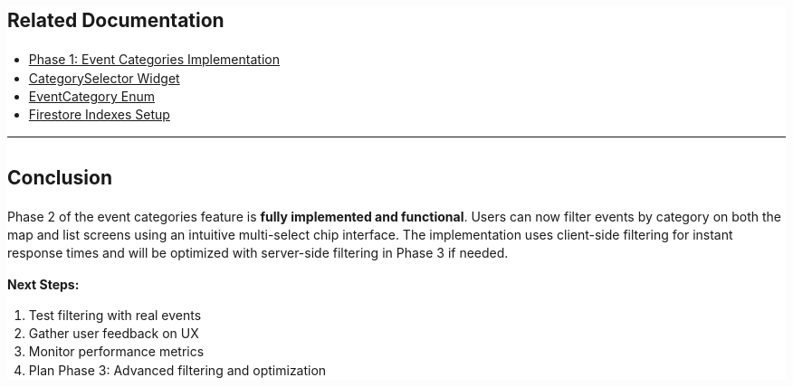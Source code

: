 
## Related Documentation

- [Phase 1: Event Categories Implementation](./event-categories-implementation.md)
- [CategorySelector Widget](../lib/features/events/widgets/category_selector.dart)
- [EventCategory Enum](../lib/features/events/models/event_category.dart)
- [Firestore Indexes Setup](./firestore-indexes-setup-guide.md)

---

## Conclusion

Phase 2 of the event categories feature is **fully implemented and functional**. Users can now filter events by category on both the map and list screens using an intuitive multi-select chip interface. The implementation uses client-side filtering for instant response times and will be optimized with server-side filtering in Phase 3 if needed.

**Next Steps:**
1. Test filtering with real events
2. Gather user feedback on UX
3. Monitor performance metrics
4. Plan Phase 3: Advanced filtering and optimization
